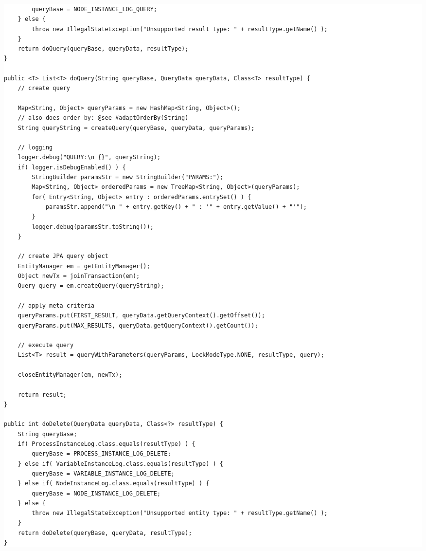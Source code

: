             queryBase = NODE_INSTANCE_LOG_QUERY;
        } else { 
            throw new IllegalStateException("Unsupported result type: " + resultType.getName() );
        }        
        return doQuery(queryBase, queryData, resultType);
    }
    
    public <T> List<T> doQuery(String queryBase, QueryData queryData, Class<T> resultType) { 
        // create query
       
        Map<String, Object> queryParams = new HashMap<String, Object>();
        // also does order by: @see #adaptOrderBy(String) 
        String queryString = createQuery(queryBase, queryData, queryParams);
        
        // logging
        logger.debug("QUERY:\n {}", queryString);
        if( logger.isDebugEnabled() ) {
            StringBuilder paramsStr = new StringBuilder("PARAMS:");
            Map<String, Object> orderedParams = new TreeMap<String, Object>(queryParams);
            for( Entry<String, Object> entry : orderedParams.entrySet() ) { 
                paramsStr.append("\n " + entry.getKey() + " : '" + entry.getValue() + "'");
            }
            logger.debug(paramsStr.toString());
        }
    
        // create JPA query object
        EntityManager em = getEntityManager();
        Object newTx = joinTransaction(em);
        Query query = em.createQuery(queryString);

        // apply meta criteria
        queryParams.put(FIRST_RESULT, queryData.getQueryContext().getOffset());
        queryParams.put(MAX_RESULTS, queryData.getQueryContext().getCount());
       
        // execute query
        List<T> result = queryWithParameters(queryParams, LockModeType.NONE, resultType, query);
        
        closeEntityManager(em, newTx);
        
        return result;
    }
    
    public int doDelete(QueryData queryData, Class<?> resultType) { 
    	String queryBase;
        if( ProcessInstanceLog.class.equals(resultType) ) { 
            queryBase = PROCESS_INSTANCE_LOG_DELETE;
        } else if( VariableInstanceLog.class.equals(resultType) ) { 
            queryBase = VARIABLE_INSTANCE_LOG_DELETE;
        } else if( NodeInstanceLog.class.equals(resultType) ) { 
            queryBase = NODE_INSTANCE_LOG_DELETE;
        } else { 
            throw new IllegalStateException("Unsupported entity type: " + resultType.getName() );
        }
        return doDelete(queryBase, queryData, resultType);
    }
    